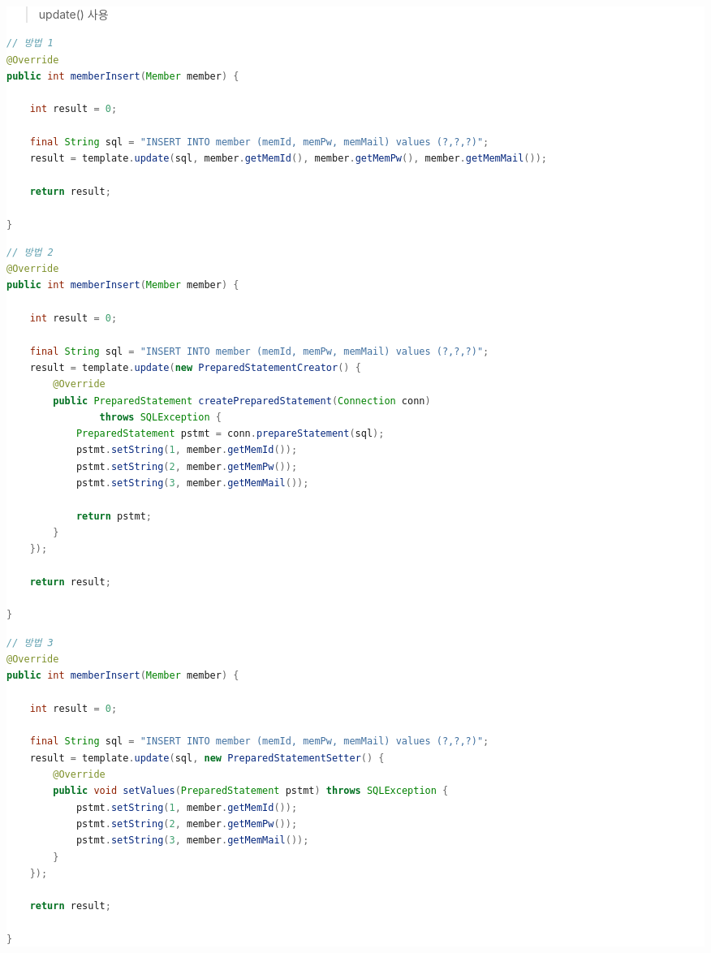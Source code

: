 > update() 사용

```java
// 방법 1
@Override
public int memberInsert(Member member) {
	
    int result = 0;
    
    final String sql = "INSERT INTO member (memId, memPw, memMail) values (?,?,?)";
    result = template.update(sql, member.getMemId(), member.getMemPw(), member.getMemMail());
    
    return result;

}
```

```java
// 방법 2
@Override
public int memberInsert(Member member) {
	
    int result = 0;
    
    final String sql = "INSERT INTO member (memId, memPw, memMail) values (?,?,?)";
    result = template.update(new PreparedStatementCreator() {
		@Override
		public PreparedStatement createPreparedStatement(Connection conn)
				throws SQLException {
			PreparedStatement pstmt = conn.prepareStatement(sql);
			pstmt.setString(1, member.getMemId());
			pstmt.setString(2, member.getMemPw());
			pstmt.setString(3, member.getMemMail());
			
			return pstmt;
		}
	});
     
    return result;

}
```

```java
// 방법 3
@Override
public int memberInsert(Member member) {
	
    int result = 0;
    
    final String sql = "INSERT INTO member (memId, memPw, memMail) values (?,?,?)";
    result = template.update(sql, new PreparedStatementSetter() {		
		@Override
		public void setValues(PreparedStatement pstmt) throws SQLException {
			pstmt.setString(1, member.getMemId());
			pstmt.setString(2, member.getMemPw());
			pstmt.setString(3, member.getMemMail());				
		}
	});
     
    return result;

}
```
